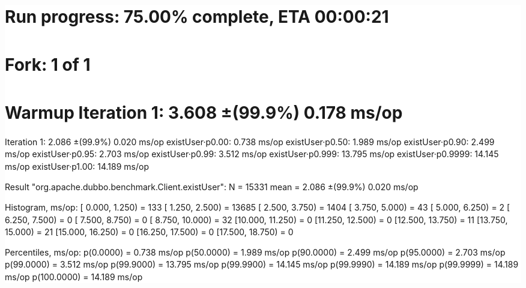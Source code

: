 # Run progress: 75.00% complete, ETA 00:00:21
# Fork: 1 of 1
# Warmup Iteration   1: 3.608 ±(99.9%) 0.178 ms/op
Iteration   1: 2.086 ±(99.9%) 0.020 ms/op
                 existUser·p0.00:   0.738 ms/op
                 existUser·p0.50:   1.989 ms/op
                 existUser·p0.90:   2.499 ms/op
                 existUser·p0.95:   2.703 ms/op
                 existUser·p0.99:   3.512 ms/op
                 existUser·p0.999:  13.795 ms/op
                 existUser·p0.9999: 14.145 ms/op
                 existUser·p1.00:   14.189 ms/op



Result "org.apache.dubbo.benchmark.Client.existUser":
  N = 15331
  mean =      2.086 ±(99.9%) 0.020 ms/op

  Histogram, ms/op:
    [ 0.000,  1.250) = 133 
    [ 1.250,  2.500) = 13685 
    [ 2.500,  3.750) = 1404 
    [ 3.750,  5.000) = 43 
    [ 5.000,  6.250) = 2 
    [ 6.250,  7.500) = 0 
    [ 7.500,  8.750) = 0 
    [ 8.750, 10.000) = 32 
    [10.000, 11.250) = 0 
    [11.250, 12.500) = 0 
    [12.500, 13.750) = 11 
    [13.750, 15.000) = 21 
    [15.000, 16.250) = 0 
    [16.250, 17.500) = 0 
    [17.500, 18.750) = 0 

  Percentiles, ms/op:
      p(0.0000) =      0.738 ms/op
     p(50.0000) =      1.989 ms/op
     p(90.0000) =      2.499 ms/op
     p(95.0000) =      2.703 ms/op
     p(99.0000) =      3.512 ms/op
     p(99.9000) =     13.795 ms/op
     p(99.9900) =     14.145 ms/op
     p(99.9990) =     14.189 ms/op
     p(99.9999) =     14.189 ms/op
    p(100.0000) =     14.189 ms/op

